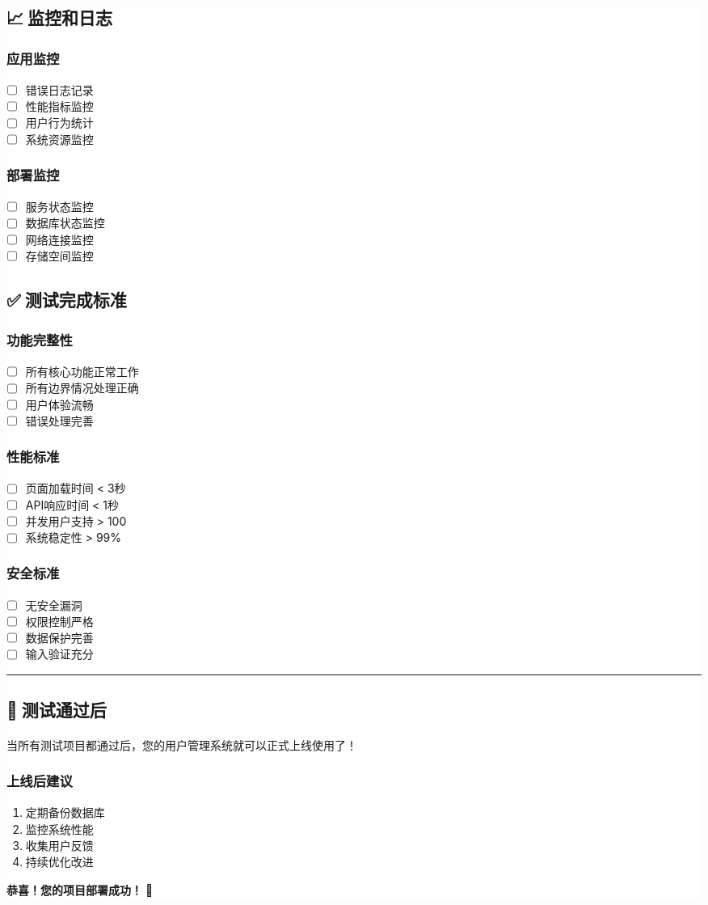 ## 📈 监控和日志

### 应用监控
- [ ] 错误日志记录
- [ ] 性能指标监控
- [ ] 用户行为统计
- [ ] 系统资源监控

### 部署监控
- [ ] 服务状态监控
- [ ] 数据库状态监控
- [ ] 网络连接监控
- [ ] 存储空间监控

## ✅ 测试完成标准

### 功能完整性
- [ ] 所有核心功能正常工作
- [ ] 所有边界情况处理正确
- [ ] 用户体验流畅
- [ ] 错误处理完善

### 性能标准
- [ ] 页面加载时间 < 3秒
- [ ] API响应时间 < 1秒
- [ ] 并发用户支持 > 100
- [ ] 系统稳定性 > 99%

### 安全标准
- [ ] 无安全漏洞
- [ ] 权限控制严格
- [ ] 数据保护完善
- [ ] 输入验证充分

---

## 🎉 测试通过后

当所有测试项目都通过后，您的用户管理系统就可以正式上线使用了！

### 上线后建议
1. 定期备份数据库
2. 监控系统性能
3. 收集用户反馈
4. 持续优化改进

**恭喜！您的项目部署成功！** 🎊
